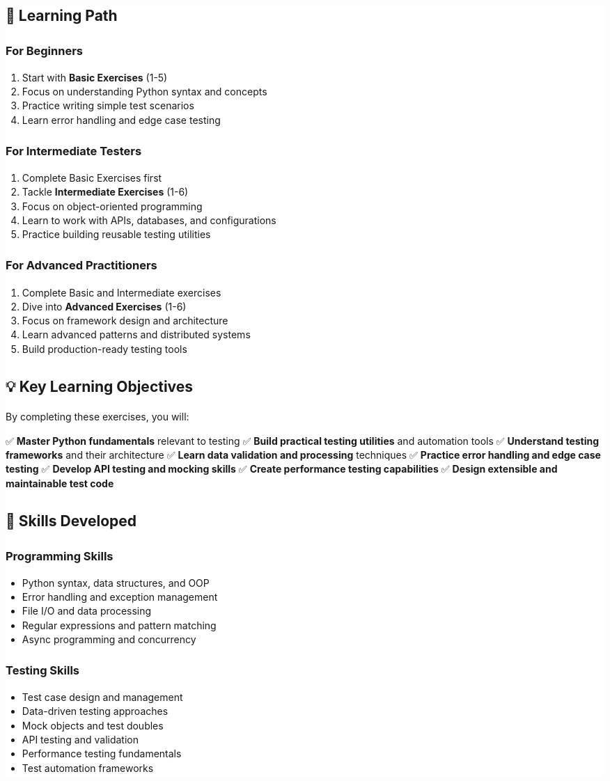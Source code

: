 ## 📖 Learning Path

### For Beginners
1. Start with **Basic Exercises** (1-5)
2. Focus on understanding Python syntax and concepts
3. Practice writing simple test scenarios
4. Learn error handling and edge case testing

### For Intermediate Testers
1. Complete Basic Exercises first
2. Tackle **Intermediate Exercises** (1-6)
3. Focus on object-oriented programming
4. Learn to work with APIs, databases, and configurations
5. Practice building reusable testing utilities

### For Advanced Practitioners
1. Complete Basic and Intermediate exercises
2. Dive into **Advanced Exercises** (1-6)
3. Focus on framework design and architecture
4. Learn advanced patterns and distributed systems
5. Build production-ready testing tools

## 💡 Key Learning Objectives

By completing these exercises, you will:

✅ **Master Python fundamentals** relevant to testing
✅ **Build practical testing utilities** and automation tools
✅ **Understand testing frameworks** and their architecture
✅ **Learn data validation and processing** techniques
✅ **Practice error handling and edge case testing**
✅ **Develop API testing and mocking skills**
✅ **Create performance testing capabilities**
✅ **Design extensible and maintainable test code**

## 🔧 Skills Developed

### Programming Skills
- Python syntax, data structures, and OOP
- Error handling and exception management
- File I/O and data processing
- Regular expressions and pattern matching
- Async programming and concurrency

### Testing Skills
- Test case design and management
- Data-driven testing approaches
- Mock objects and test doubles
- API testing and validation
- Performance testing fundamentals
- Test automation frameworks
